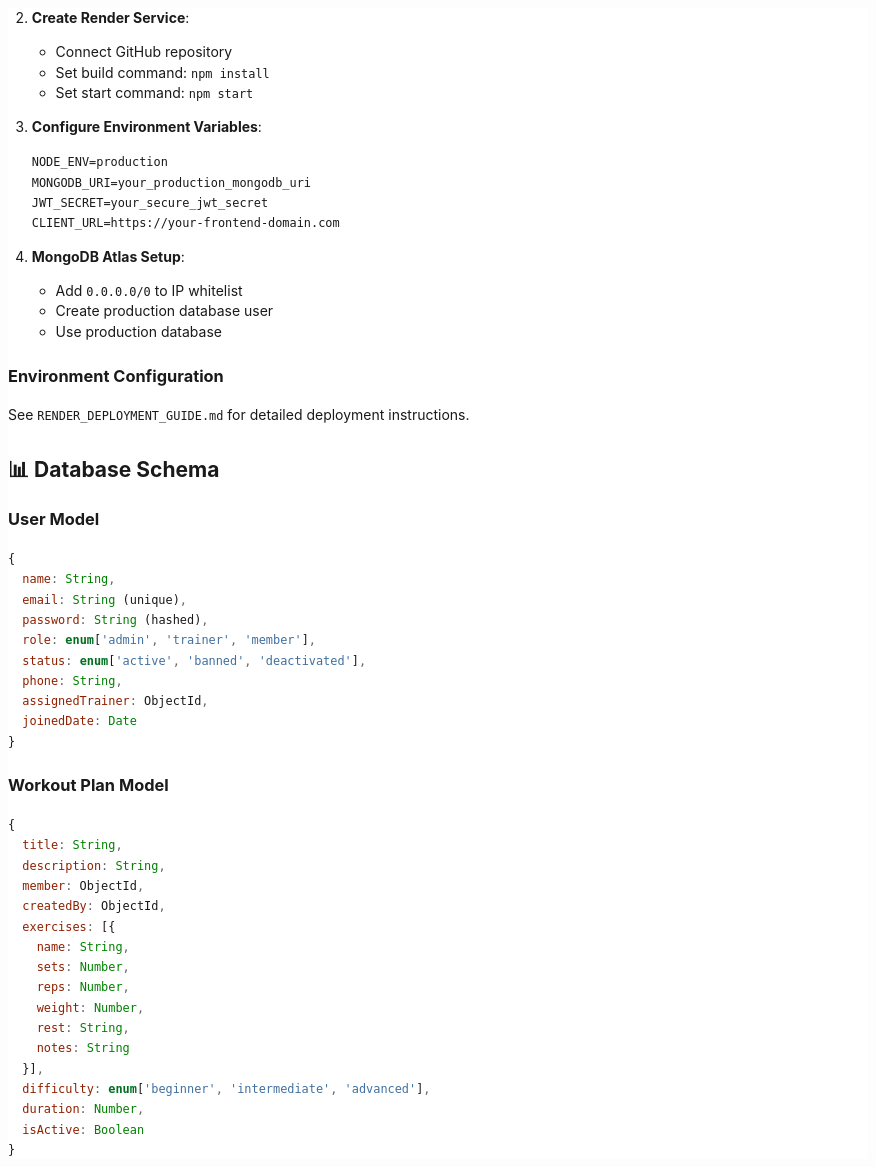 2. **Create Render Service**:
   - Connect GitHub repository
   - Set build command: `npm install`
   - Set start command: `npm start`

3. **Configure Environment Variables**:
   ```
   NODE_ENV=production
   MONGODB_URI=your_production_mongodb_uri
   JWT_SECRET=your_secure_jwt_secret
   CLIENT_URL=https://your-frontend-domain.com
   ```

4. **MongoDB Atlas Setup**:
   - Add `0.0.0.0/0` to IP whitelist
   - Create production database user
   - Use production database

### Environment Configuration
See `RENDER_DEPLOYMENT_GUIDE.md` for detailed deployment instructions.

## 📊 Database Schema

### User Model
```javascript
{
  name: String,
  email: String (unique),
  password: String (hashed),
  role: enum['admin', 'trainer', 'member'],
  status: enum['active', 'banned', 'deactivated'],
  phone: String,
  assignedTrainer: ObjectId,
  joinedDate: Date
}
```

### Workout Plan Model
```javascript
{
  title: String,
  description: String,
  member: ObjectId,
  createdBy: ObjectId,
  exercises: [{
    name: String,
    sets: Number,
    reps: Number,
    weight: Number,
    rest: String,
    notes: String
  }],
  difficulty: enum['beginner', 'intermediate', 'advanced'],
  duration: Number,
  isActive: Boolean
}
```
